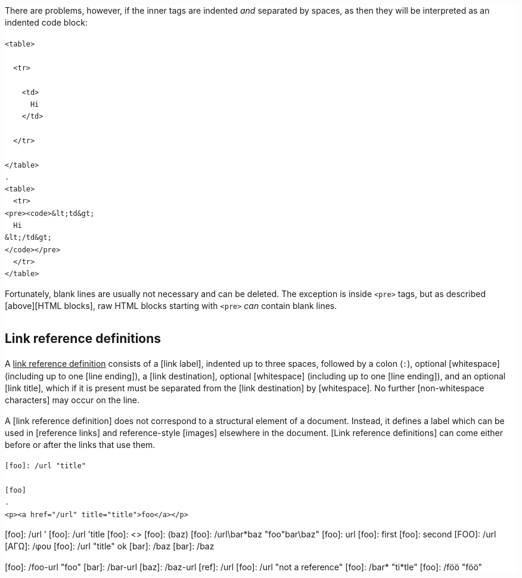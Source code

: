 
There are problems, however, if the inner tags are indented
_and_ separated by spaces, as then they will be interpreted as
an indented code block:

```example
<table>

  <tr>

    <td>
      Hi
    </td>

  </tr>

</table>
.
<table>
  <tr>
<pre><code>&lt;td&gt;
  Hi
&lt;/td&gt;
</code></pre>
  </tr>
</table>
```

Fortunately, blank lines are usually not necessary and can be
deleted. The exception is inside `<pre>` tags, but as described
[above][HTML blocks], raw HTML blocks starting with `<pre>`
_can_ contain blank lines.

## Link reference definitions

A [link reference definition](@)
consists of a [link label], indented up to three spaces, followed
by a colon (`:`), optional [whitespace] (including up to one
[line ending]), a [link destination],
optional [whitespace] (including up to one
[line ending]), and an optional [link
title], which if it is present must be separated
from the [link destination] by [whitespace].
No further [non-whitespace characters] may occur on the line.

A [link reference definition]
does not correspond to a structural element of a document. Instead, it
defines a label which can be used in [reference links]
and reference-style [images] elsewhere in the document. [Link
reference definitions] can come either before or after the links that use
them.

```example
[foo]: /url "title"

[foo]
.
<p><a href="/url" title="title">foo</a></p>
```


[foo]: /url '
[foo]: /url 'title
[foo]: <>
[foo]: <bar>(baz)
[foo]: /url\bar\*baz "foo\"bar\baz"
[foo]: url
[foo]: first
[foo]: second
[FOO]: /url
[ΑΓΩ]: /φου
[foo]: /url "title" ok
[bar]: /baz
[bar]: /baz</p>
[foo]: /foo-url "foo"
[bar]: /bar-url
[baz]: /baz-url
  [ref]: /url
[foo]: /url &quot;not a reference&quot;
[foo]: /bar\* "ti\*tle"
[foo]: /f&ouml;&ouml; "f&ouml;&ouml;"